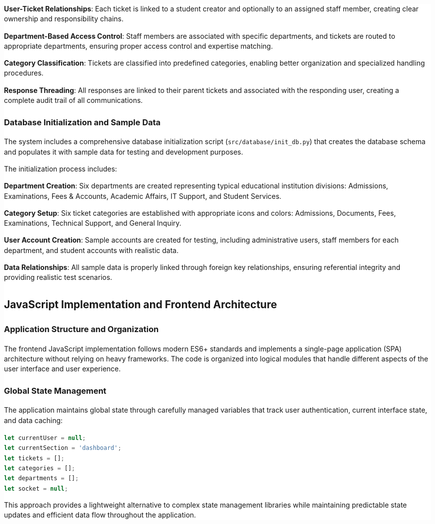 **User-Ticket Relationships**: Each ticket is linked to a student creator and optionally to an assigned staff member, creating clear ownership and responsibility chains.

**Department-Based Access Control**: Staff members are associated with specific departments, and tickets are routed to appropriate departments, ensuring proper access control and expertise matching.

**Category Classification**: Tickets are classified into predefined categories, enabling better organization and specialized handling procedures.

**Response Threading**: All responses are linked to their parent tickets and associated with the responding user, creating a complete audit trail of all communications.

### Database Initialization and Sample Data

The system includes a comprehensive database initialization script (`src/database/init_db.py`) that creates the database schema and populates it with sample data for testing and development purposes.

The initialization process includes:

**Department Creation**: Six departments are created representing typical educational institution divisions: Admissions, Examinations, Fees & Accounts, Academic Affairs, IT Support, and Student Services.

**Category Setup**: Six ticket categories are established with appropriate icons and colors: Admissions, Documents, Fees, Examinations, Technical Support, and General Inquiry.

**User Account Creation**: Sample accounts are created for testing, including administrative users, staff members for each department, and student accounts with realistic data.

**Data Relationships**: All sample data is properly linked through foreign key relationships, ensuring referential integrity and providing realistic test scenarios.

## JavaScript Implementation and Frontend Architecture

### Application Structure and Organization

The frontend JavaScript implementation follows modern ES6+ standards and implements a single-page application (SPA) architecture without relying on heavy frameworks. The code is organized into logical modules that handle different aspects of the user interface and user experience.

### Global State Management

The application maintains global state through carefully managed variables that track user authentication, current interface state, and data caching:

```javascript
let currentUser = null;
let currentSection = 'dashboard';
let tickets = [];
let categories = [];
let departments = [];
let socket = null;
```

This approach provides a lightweight alternative to complex state management libraries while maintaining predictable state updates and efficient data flow throughout the application.

